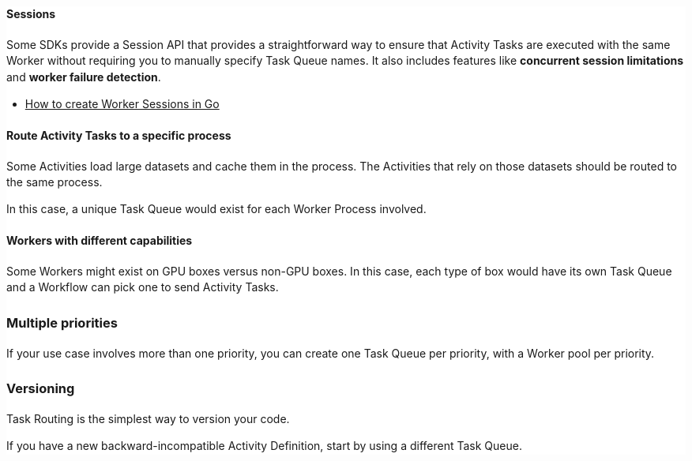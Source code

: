 #### Sessions

Some SDKs provide a Session API that provides a straightforward way to ensure that Activity Tasks are executed with the same Worker without requiring you to manually specify Task Queue names.
It also includes features like **concurrent session limitations** and **worker failure detection**.

- [How to create Worker Sessions in Go](/go/how-to-create-a-worker-session-in-go)

#### Route Activity Tasks to a specific process

Some Activities load large datasets and cache them in the process.
The Activities that rely on those datasets should be routed to the same process.

In this case, a unique Task Queue would exist for each Worker Process involved.

#### Workers with different capabilities

Some Workers might exist on GPU boxes versus non-GPU boxes.
In this case, each type of box would have its own Task Queue and a Workflow can pick one to send Activity Tasks.

### Multiple priorities

If your use case involves more than one priority, you can create one Task Queue per priority, with a Worker pool per priority.

### Versioning

Task Routing is the simplest way to version your code.

If you have a new backward-incompatible Activity Definition, start by using a different Task Queue.

